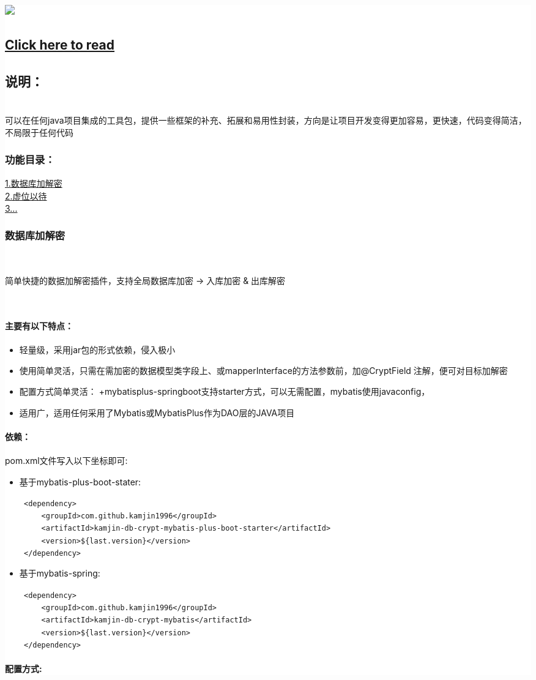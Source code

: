 ![](https://ftp.bmp.ovh/imgs/2019/12/9fdfb3fbd3e6225d.jpeg)

## <a href="#englishRead">Click here to read</a>

## 说明：
 
 <br>
可以在任何java项目集成的工具包，提供一些框架的补充、拓展和易用性封装，方向是让项目开发变得更加容易，更快速，代码变得简洁，不局限于任何代码
<br>

### 功能目录：
   <a href="#db.crypt">1.数据库加解密</a><br>
   <a href="#db.crypt">2.虚位以待</a><br>
   <a href="#db.crypt">3...</a><br>


<h3><div id="db.crypt">数据库加解密</div></h3>

<br>

 简单快捷的数据加解密插件，支持全局数据库加密 -> 入库加密 & 出库解密

<br>

#### 主要有以下特点：

+ 轻量级，采用jar包的形式依赖，侵入极小

+ 使用简单灵活，只需在需加密的数据模型类字段上、或mapperInterface的方法参数前，加@CryptField 注解，便可对目标加解密

+ 配置方式简单灵活：
 +mybatisplus-springboot支持starter方式，可以无需配置，mybatis使用javaconfig，

+ 适用广，适用任何采用了Mybatis或MybatisPlus作为DAO层的JAVA项目

#### 依赖：

pom.xml文件写入以下坐标即可:

+ 基于mybatis-plus-boot-stater:

       <dependency>
           <groupId>com.github.kamjin1996</groupId>
           <artifactId>kamjin-db-crypt-mybatis-plus-boot-starter</artifactId>
           <version>${last.version}</version>
       </dependency>

+ 基于mybatis-spring:

       <dependency>
           <groupId>com.github.kamjin1996</groupId>
           <artifactId>kamjin-db-crypt-mybatis</artifactId>
           <version>${last.version}</version>
       </dependency>

#### 配置方式:
